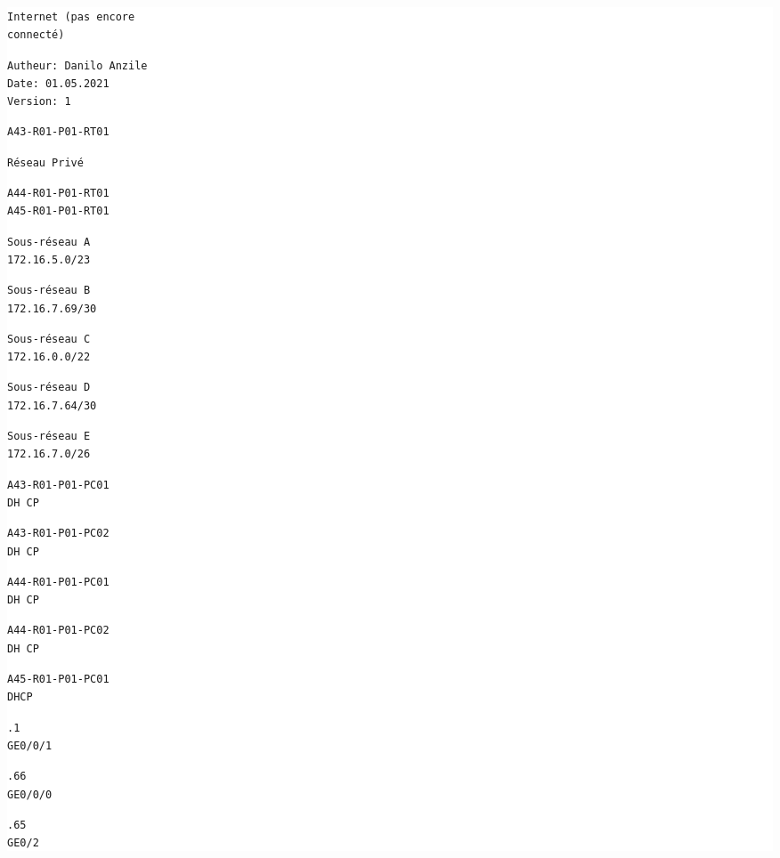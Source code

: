 
```
Internet (pas encore
connecté)
```
```
Autheur: Danilo Anzile
Date: 01.05.2021
Version: 1
```
```
A43-R01-P01-RT01
```
```
Réseau Privé
```
```
A44-R01-P01-RT01
A45-R01-P01-RT01
```
```
Sous-réseau A
172.16.5.0/23
```
```
Sous-réseau B
172.16.7.69/30
```
```
Sous-réseau C
172.16.0.0/22
```
```
Sous-réseau D
172.16.7.64/30
```
```
Sous-réseau E
172.16.7.0/26
```
```
A43-R01-P01-PC01
DH CP
```
```
A43-R01-P01-PC02
DH CP
```
```
A44-R01-P01-PC01
DH CP
```
```
A44-R01-P01-PC02
DH CP
```
```
A45-R01-P01-PC01
DHCP
```
```
.1
GE0/0/1
```
```
.66
GE0/0/0
```
```
.65
GE0/2
```